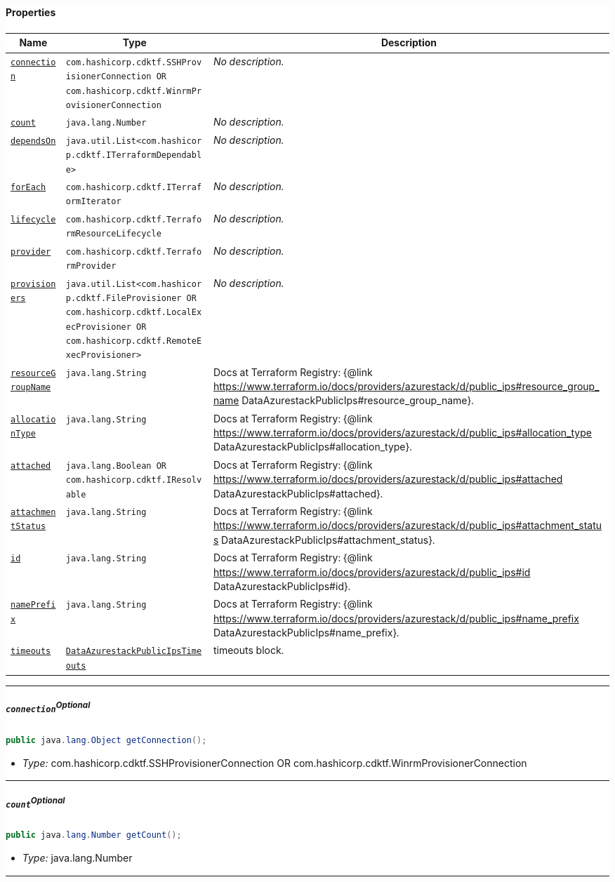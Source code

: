 #### Properties <a name="Properties" id="Properties"></a>

| **Name** | **Type** | **Description** |
| --- | --- | --- |
| <code><a href="#@cdktf/provider-azurestack.dataAzurestackPublicIps.DataAzurestackPublicIpsConfig.property.connection">connection</a></code> | <code>com.hashicorp.cdktf.SSHProvisionerConnection OR com.hashicorp.cdktf.WinrmProvisionerConnection</code> | *No description.* |
| <code><a href="#@cdktf/provider-azurestack.dataAzurestackPublicIps.DataAzurestackPublicIpsConfig.property.count">count</a></code> | <code>java.lang.Number</code> | *No description.* |
| <code><a href="#@cdktf/provider-azurestack.dataAzurestackPublicIps.DataAzurestackPublicIpsConfig.property.dependsOn">dependsOn</a></code> | <code>java.util.List<com.hashicorp.cdktf.ITerraformDependable></code> | *No description.* |
| <code><a href="#@cdktf/provider-azurestack.dataAzurestackPublicIps.DataAzurestackPublicIpsConfig.property.forEach">forEach</a></code> | <code>com.hashicorp.cdktf.ITerraformIterator</code> | *No description.* |
| <code><a href="#@cdktf/provider-azurestack.dataAzurestackPublicIps.DataAzurestackPublicIpsConfig.property.lifecycle">lifecycle</a></code> | <code>com.hashicorp.cdktf.TerraformResourceLifecycle</code> | *No description.* |
| <code><a href="#@cdktf/provider-azurestack.dataAzurestackPublicIps.DataAzurestackPublicIpsConfig.property.provider">provider</a></code> | <code>com.hashicorp.cdktf.TerraformProvider</code> | *No description.* |
| <code><a href="#@cdktf/provider-azurestack.dataAzurestackPublicIps.DataAzurestackPublicIpsConfig.property.provisioners">provisioners</a></code> | <code>java.util.List<com.hashicorp.cdktf.FileProvisioner OR com.hashicorp.cdktf.LocalExecProvisioner OR com.hashicorp.cdktf.RemoteExecProvisioner></code> | *No description.* |
| <code><a href="#@cdktf/provider-azurestack.dataAzurestackPublicIps.DataAzurestackPublicIpsConfig.property.resourceGroupName">resourceGroupName</a></code> | <code>java.lang.String</code> | Docs at Terraform Registry: {@link https://www.terraform.io/docs/providers/azurestack/d/public_ips#resource_group_name DataAzurestackPublicIps#resource_group_name}. |
| <code><a href="#@cdktf/provider-azurestack.dataAzurestackPublicIps.DataAzurestackPublicIpsConfig.property.allocationType">allocationType</a></code> | <code>java.lang.String</code> | Docs at Terraform Registry: {@link https://www.terraform.io/docs/providers/azurestack/d/public_ips#allocation_type DataAzurestackPublicIps#allocation_type}. |
| <code><a href="#@cdktf/provider-azurestack.dataAzurestackPublicIps.DataAzurestackPublicIpsConfig.property.attached">attached</a></code> | <code>java.lang.Boolean OR com.hashicorp.cdktf.IResolvable</code> | Docs at Terraform Registry: {@link https://www.terraform.io/docs/providers/azurestack/d/public_ips#attached DataAzurestackPublicIps#attached}. |
| <code><a href="#@cdktf/provider-azurestack.dataAzurestackPublicIps.DataAzurestackPublicIpsConfig.property.attachmentStatus">attachmentStatus</a></code> | <code>java.lang.String</code> | Docs at Terraform Registry: {@link https://www.terraform.io/docs/providers/azurestack/d/public_ips#attachment_status DataAzurestackPublicIps#attachment_status}. |
| <code><a href="#@cdktf/provider-azurestack.dataAzurestackPublicIps.DataAzurestackPublicIpsConfig.property.id">id</a></code> | <code>java.lang.String</code> | Docs at Terraform Registry: {@link https://www.terraform.io/docs/providers/azurestack/d/public_ips#id DataAzurestackPublicIps#id}. |
| <code><a href="#@cdktf/provider-azurestack.dataAzurestackPublicIps.DataAzurestackPublicIpsConfig.property.namePrefix">namePrefix</a></code> | <code>java.lang.String</code> | Docs at Terraform Registry: {@link https://www.terraform.io/docs/providers/azurestack/d/public_ips#name_prefix DataAzurestackPublicIps#name_prefix}. |
| <code><a href="#@cdktf/provider-azurestack.dataAzurestackPublicIps.DataAzurestackPublicIpsConfig.property.timeouts">timeouts</a></code> | <code><a href="#@cdktf/provider-azurestack.dataAzurestackPublicIps.DataAzurestackPublicIpsTimeouts">DataAzurestackPublicIpsTimeouts</a></code> | timeouts block. |

---

##### `connection`<sup>Optional</sup> <a name="connection" id="@cdktf/provider-azurestack.dataAzurestackPublicIps.DataAzurestackPublicIpsConfig.property.connection"></a>

```java
public java.lang.Object getConnection();
```

- *Type:* com.hashicorp.cdktf.SSHProvisionerConnection OR com.hashicorp.cdktf.WinrmProvisionerConnection

---

##### `count`<sup>Optional</sup> <a name="count" id="@cdktf/provider-azurestack.dataAzurestackPublicIps.DataAzurestackPublicIpsConfig.property.count"></a>

```java
public java.lang.Number getCount();
```

- *Type:* java.lang.Number

---
